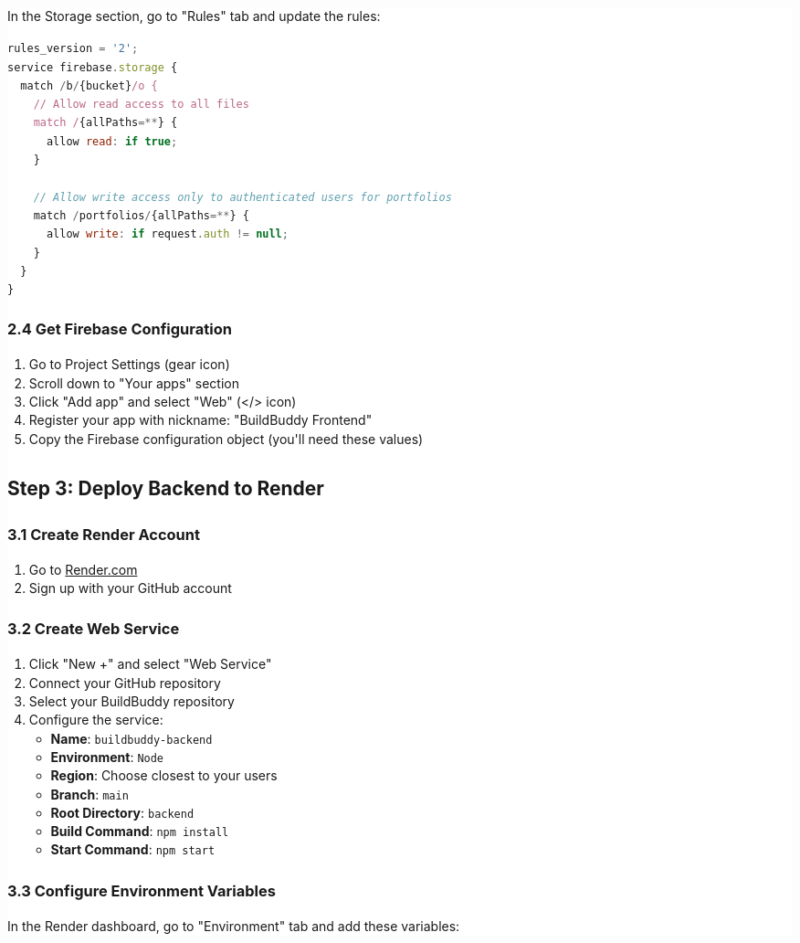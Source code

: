 In the Storage section, go to "Rules" tab and update the rules:

```javascript
rules_version = '2';
service firebase.storage {
  match /b/{bucket}/o {
    // Allow read access to all files
    match /{allPaths=**} {
      allow read: if true;
    }
    
    // Allow write access only to authenticated users for portfolios
    match /portfolios/{allPaths=**} {
      allow write: if request.auth != null;
    }
  }
}
```

### 2.4 Get Firebase Configuration

1. Go to Project Settings (gear icon)
2. Scroll down to "Your apps" section
3. Click "Add app" and select "Web" (</> icon)
4. Register your app with nickname: "BuildBuddy Frontend"
5. Copy the Firebase configuration object (you'll need these values)

## Step 3: Deploy Backend to Render

### 3.1 Create Render Account

1. Go to [Render.com](https://render.com)
2. Sign up with your GitHub account

### 3.2 Create Web Service

1. Click "New +" and select "Web Service"
2. Connect your GitHub repository
3. Select your BuildBuddy repository
4. Configure the service:
   - **Name**: `buildbuddy-backend`
   - **Environment**: `Node`
   - **Region**: Choose closest to your users
   - **Branch**: `main`
   - **Root Directory**: `backend`
   - **Build Command**: `npm install`
   - **Start Command**: `npm start`

### 3.3 Configure Environment Variables

In the Render dashboard, go to "Environment" tab and add these variables:
